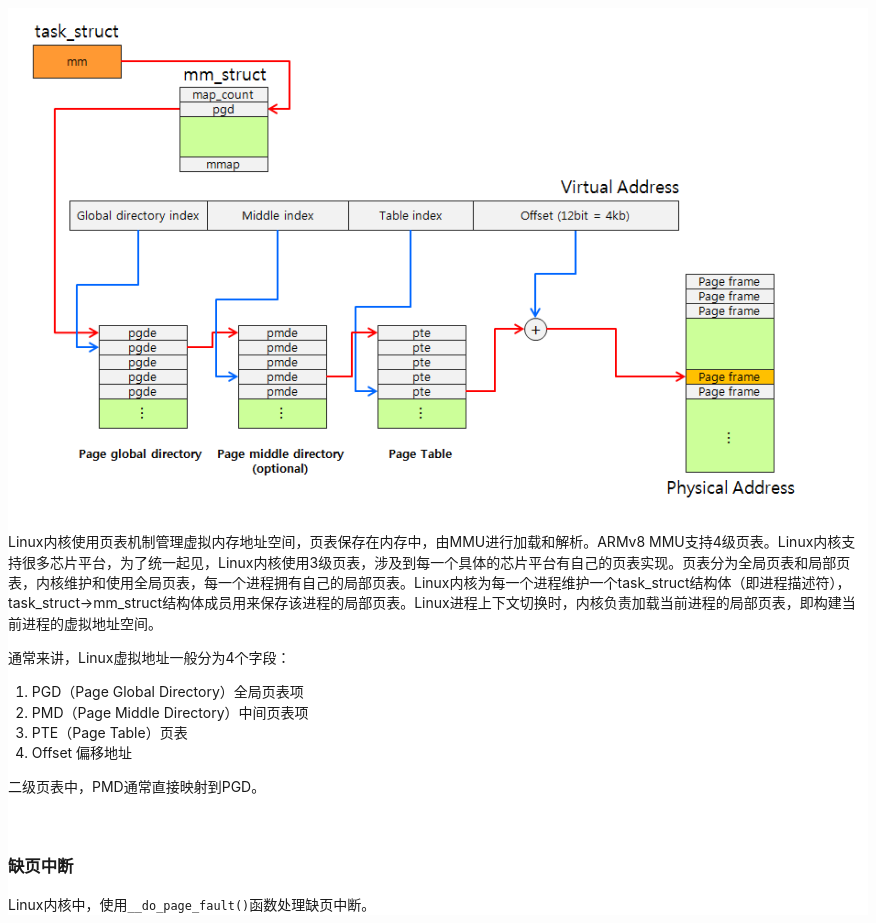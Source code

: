  ![page](image-25.png)

Linux内核使用页表机制管理虚拟内存地址空间，页表保存在内存中，由MMU进行加载和解析。ARMv8 MMU支持4级页表。Linux内核支持很多芯片平台，为了统一起见，Linux内核使用3级页表，涉及到每一个具体的芯片平台有自己的页表实现。页表分为全局页表和局部页表，内核维护和使用全局页表，每一个进程拥有自己的局部页表。Linux内核为每一个进程维护一个task_struct结构体（即进程描述符），task_struct->mm_struct结构体成员用来保存该进程的局部页表。Linux进程上下文切换时，内核负责加载当前进程的局部页表，即构建当前进程的虚拟地址空间。

通常来讲，Linux虚拟地址一般分为4个字段：
1. PGD（Page Global Directory）全局页表项
2. PMD（Page Middle Directory）中间页表项
3. PTE（Page Table）页表
4. Offset 偏移地址

二级页表中，PMD通常直接映射到PGD。



　

### 缺页中断
Linux内核中，使用`__do_page_fault()`函数处理缺页中断。

